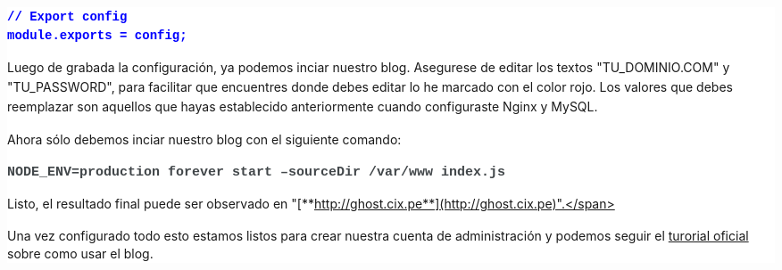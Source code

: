  <span style="color:#0000FF;">**<span style="font-family:courier new,courier,monospace;">// Export config  
 module.exports = config;</span>**</span>

 <span style="line-height: 1.6em;">Luego de grabada la configuración, ya podemos inciar nuestro blog. Asegurese de editar los textos "TU\_DOMINIO.COM" y "TU\_PASSWORD", para facilitar que encuentres donde debes editar lo he marcado con el color rojo. Los valores que debes reemplazar son aquellos que hayas establecido anteriormente cuando configuraste Nginx y MySQL.</span>

 <span style="line-height: 1.6em;">Ahora sólo debemos inciar nuestro blog con el siguiente comando:</span>

 <span style="font-family:courier new,courier,monospace;">**<span style="color: rgb(66, 71, 74); font-size: 15px; line-height: 21px;">NODE\_ENV=production forever start –sourceDir /var/www index.js</span>**</span>

 <span style="line-height: 1.6em;">Listo, el resultado final puede ser observado en "[**http://ghost.cix.pe**](http://ghost.cix.pe)".</span>

 Una vez configurado todo esto estamos listos para crear nuestra cuenta de administración y podemos seguir el [turorial oficial](http://docs.ghost.org/usage/) sobre como usar el blog.